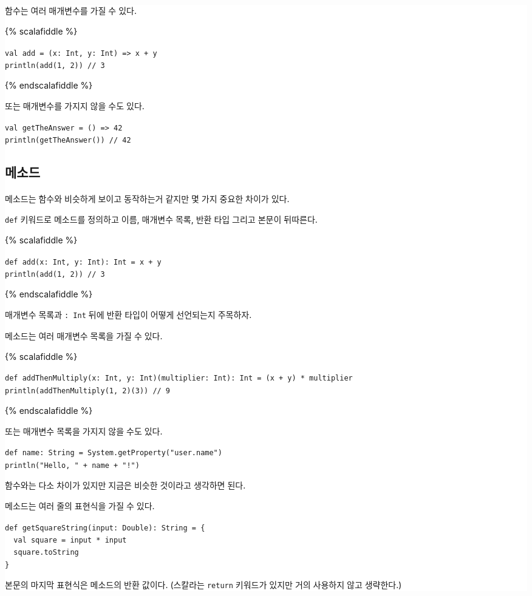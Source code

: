 함수는 여러 매개변수를 가질 수 있다.

{% scalafiddle %}
```tut
val add = (x: Int, y: Int) => x + y
println(add(1, 2)) // 3
```
{% endscalafiddle %}

또는 매개변수를 가지지 않을 수도 있다.

```tut
val getTheAnswer = () => 42
println(getTheAnswer()) // 42
```

## 메소드

메소드는 함수와 비슷하게 보이고 동작하는거 같지만 몇 가지 중요한 차이가 있다.

`def` 키워드로 메소드를 정의하고 이름, 매개변수 목록, 반환 타입 그리고 본문이 뒤따른다.

{% scalafiddle %}
```tut
def add(x: Int, y: Int): Int = x + y
println(add(1, 2)) // 3
```
{% endscalafiddle %}

매개변수 목록과 `: Int` 뒤에 반환 타입이 어떻게 선언되는지 주목하자.

메소드는 여러 매개변수 목록을 가질 수 있다.

{% scalafiddle %}
```tut
def addThenMultiply(x: Int, y: Int)(multiplier: Int): Int = (x + y) * multiplier
println(addThenMultiply(1, 2)(3)) // 9
```
{% endscalafiddle %}

또는 매개변수 목록을 가지지 않을 수도 있다.

```tut
def name: String = System.getProperty("user.name")
println("Hello, " + name + "!")
```

함수와는 다소 차이가 있지만 지금은 비슷한 것이라고 생각하면 된다.

메소드는 여러 줄의 표현식을 가질 수 있다.

```tut
def getSquareString(input: Double): String = {
  val square = input * input
  square.toString
}
```

본문의 마지막 표현식은 메소드의 반환 값이다. (스칼라는 `return` 키워드가 있지만 거의 사용하지 않고 생략한다.)
